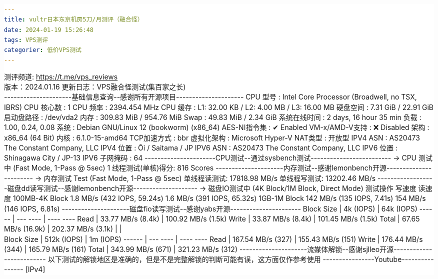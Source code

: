 ```yaml
---
title: vultr日本东京机房5刀/月测评（融合怪）
date: 2024-01-19 15:26:48
tags: VPS测评
categorier: 低价VPS测试
---
```

测评频道: https://t.me/vps_reviews                    
版本：2024.01.16
更新日志：VPS融合怪测试(集百家之长)                       
---------------------基础信息查询--感谢所有开源项目---------------------
 CPU 型号          : Intel Core Processor (Broadwell, no TSX, IBRS)
 CPU 核心数        : 1
 CPU 频率          : 2394.454 MHz
 CPU 缓存          : L1: 32.00 KB / L2: 4.00 MB / L3: 16.00 MB
 硬盘空间          : 7.31 GiB / 22.91 GiB
 启动盘路径        : /dev/vda2
 内存              : 309.83 MiB / 954.76 MiB
 Swap              : 49.83 MiB / 2.34 GiB
 系统在线时间      : 2 days, 16 hour 35 min
 负载              : 1.00, 0.24, 0.08
 系统              : Debian GNU/Linux 12 (bookworm) (x86_64)
 AES-NI指令集      : ✔ Enabled
 VM-x/AMD-V支持    : ❌ Disabled
 架构              : x86_64 (64 Bit)
 内核              : 6.1.0-15-amd64
 TCP加速方式       : bbr
 虚拟化架构        : Microsoft Hyper-V
 NAT类型           : 开放型
 IPV4 ASN          : AS20473 The Constant Company, LLC
 IPV4 位置         : Ōi / Saitama / JP
 IPV6 ASN          : AS20473 The Constant Company, LLC
 IPV6 位置         : Shinagawa City / JP-13
 IPV6 子网掩码     : 64
----------------------CPU测试--通过sysbench测试-------------------------
 -> CPU 测试中 (Fast Mode, 1-Pass @ 5sec)
 1 线程测试(单核)得分: 		816 Scores
---------------------内存测试--感谢lemonbench开源-----------------------
 -> 内存测试 Test (Fast Mode, 1-Pass @ 5sec)
 单线程读测试:		17818.98 MB/s
 单线程写测试:		13202.46 MB/s
------------------磁盘dd读写测试--感谢lemonbench开源--------------------
 -> 磁盘IO测试中 (4K Block/1M Block, Direct Mode)
 测试操作		写速度					读速度
 100MB-4K Block		1.8 MB/s (432 IOPS, 59.24s)		1.6 MB/s (391 IOPS, 65.32s)
 1GB-1M Block		142 MB/s (135 IOPS, 7.41s)		154 MB/s (146 IOPS, 6.81s)
---------------------磁盘fio读写测试--感谢yabs开源----------------------
Block Size | 4k            (IOPS) | 64k           (IOPS)
  ------   | ---            ----  | ----           ---- 
Read       | 33.77 MB/s    (8.4k) | 100.92 MB/s   (1.5k)
Write      | 33.87 MB/s    (8.4k) | 101.45 MB/s   (1.5k)
Total      | 67.65 MB/s   (16.9k) | 202.37 MB/s   (3.1k)
           |                      |                     
Block Size | 512k          (IOPS) | 1m            (IOPS)
  ------   | ---            ----  | ----           ---- 
Read       | 167.54 MB/s    (327) | 155.43 MB/s    (151)
Write      | 176.44 MB/s    (344) | 165.79 MB/s    (161)
Total      | 343.99 MB/s    (671) | 321.23 MB/s    (312)
---------------------流媒体解锁--感谢sjlleo开源-------------------------
以下测试的解锁地区是准确的，但是不是完整解锁的判断可能有误，这方面仅作参考使用
----------------Youtube----------------
[IPv4]